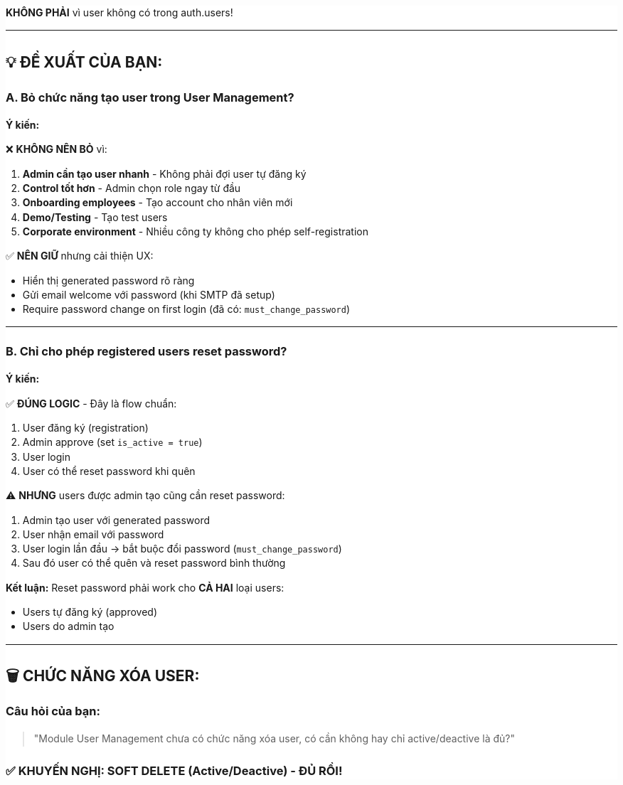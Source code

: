 **KHÔNG PHẢI** vì user không có trong auth.users!

---

## 💡 ĐỀ XUẤT CỦA BẠN:

### A. Bỏ chức năng tạo user trong User Management?

**Ý kiến:**

❌ **KHÔNG NÊN BỎ** vì:

1. **Admin cần tạo user nhanh** - Không phải đợi user tự đăng ký
2. **Control tốt hơn** - Admin chọn role ngay từ đầu
3. **Onboarding employees** - Tạo account cho nhân viên mới
4. **Demo/Testing** - Tạo test users
5. **Corporate environment** - Nhiều công ty không cho phép self-registration

✅ **NÊN GIỮ** nhưng cải thiện UX:
- Hiển thị generated password rõ ràng
- Gửi email welcome với password (khi SMTP đã setup)
- Require password change on first login (đã có: `must_change_password`)

---

### B. Chỉ cho phép registered users reset password?

**Ý kiến:**

✅ **ĐÚNG LOGIC** - Đây là flow chuẩn:

1. User đăng ký (registration)
2. Admin approve (set `is_active = true`)
3. User login
4. User có thể reset password khi quên

⚠️ **NHƯNG** users được admin tạo cũng cần reset password:

1. Admin tạo user với generated password
2. User nhận email với password
3. User login lần đầu → bắt buộc đổi password (`must_change_password`)
4. Sau đó user có thể quên và reset password bình thường

**Kết luận:** Reset password phải work cho **CẢ HAI** loại users:
- Users tự đăng ký (approved)
- Users do admin tạo

---

## 🗑️ CHỨC NĂNG XÓA USER:

### Câu hỏi của bạn:
> "Module User Management chưa có chức năng xóa user, có cần không hay chỉ active/deactive là đủ?"

### ✅ KHUYẾN NGHỊ: SOFT DELETE (Active/Deactive) - ĐỦ RỒI!
